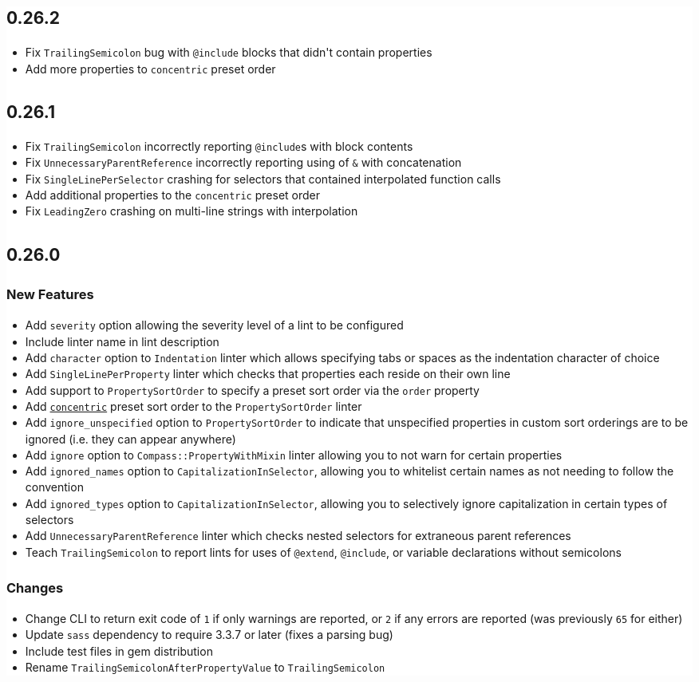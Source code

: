 ## 0.26.2

* Fix `TrailingSemicolon` bug with `@include` blocks that didn't contain
  properties
* Add more properties to `concentric` preset order

## 0.26.1

* Fix `TrailingSemicolon` incorrectly reporting `@include`s with block contents
* Fix `UnnecessaryParentReference` incorrectly reporting using of `&` with
  concatenation
* Fix `SingleLinePerSelector` crashing for selectors that contained
  interpolated function calls
* Add additional properties to the `concentric` preset order
* Fix `LeadingZero` crashing on multi-line strings with interpolation

## 0.26.0

### New Features

* Add `severity` option allowing the severity level of a lint to be configured
* Include linter name in lint description
* Add `character` option to `Indentation` linter which allows specifying
  tabs or spaces as the indentation character of choice
* Add `SingleLinePerProperty` linter which checks that properties each reside
  on their own line
* Add support to `PropertySortOrder` to specify a preset sort order via the
  `order` property
* Add [`concentric`](http://rhodesmill.org/brandon/2011/concentric-css/) preset
  sort order to the `PropertySortOrder` linter
* Add `ignore_unspecified` option to `PropertySortOrder` to indicate that
  unspecified properties in custom sort orderings are to be ignored (i.e. they
  can appear anywhere)
* Add `ignore` option to `Compass::PropertyWithMixin` linter allowing you to
  not warn for certain properties
* Add `ignored_names` option to `CapitalizationInSelector`, allowing you to
  whitelist certain names as not needing to follow the convention
* Add `ignored_types` option to `CapitalizationInSelector`, allowing you to
  selectively ignore capitalization in certain types of selectors
* Add `UnnecessaryParentReference` linter which checks nested selectors for
  extraneous parent references
* Teach `TrailingSemicolon` to report lints for uses of `@extend`, `@include`,
  or variable declarations without semicolons

### Changes

* Change CLI to return exit code of `1` if only warnings are reported, or `2`
  if any errors are reported (was previously `65` for either)
* Update `sass` dependency to require 3.3.7 or later (fixes a parsing bug)
* Include test files in gem distribution
* Rename `TrailingSemicolonAfterPropertyValue` to `TrailingSemicolon`
